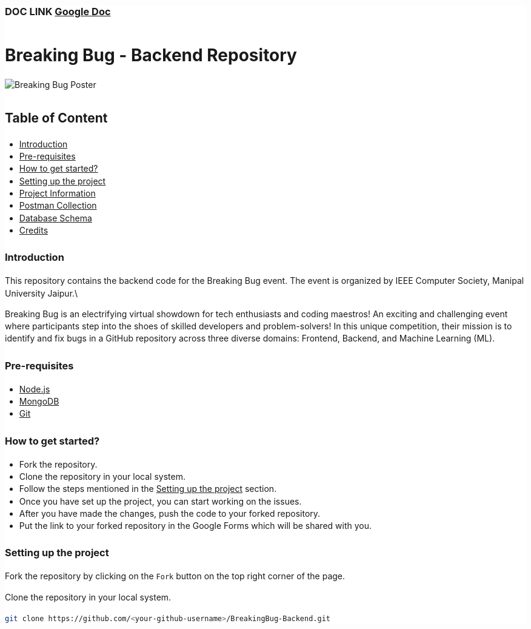 
### DOC LINK <a href="https://docs.google.com/spreadsheets/d/1hLL3xEQHlciEGQg-fHBksou_TgxpGq38M0hV8wxUpvE/edit?usp=sharing">Google Doc</a>

# Breaking Bug - Backend Repository

<img src="https://images.prismic.io/ieeemuj/Zqu58B5LeNNTxuyE_BreakingBugBanner.png?auto=format,compress" alt="Breaking Bug Poster">

## Table of Content
- [Introduction](#introduction)
- [Pre-requisites](#pre-requisites)
- [How to get started?](#how-to-get-started)
- [Setting up the project](#setting-up-the-project)
- [Project Information](#project-information)
- [Postman Collection](#postman-collection)
- [Database Schema](#database-schema)
- [Credits](#made-by-ieee-computer-society--manipal-university-jaipur)

### Introduction
This repository contains the backend code for the Breaking Bug event. The event is organized by IEEE Computer Society, Manipal University Jaipur.\

Breaking Bug is an electrifying virtual showdown for tech enthusiasts and coding maestros! An exciting and challenging event where participants step into the shoes of skilled developers and problem-solvers! In this unique competition, their mission is to identify and fix bugs in a GitHub repository across three diverse domains: Frontend, Backend, and Machine Learning (ML).


### Pre-requisites
- [Node.js](https://nodejs.org/en)
- [MongoDB](https://www.mongodb.com/docs/manual/installation/)
- [Git](https://git-scm.com/downloads)


### How to get started?

- Fork the repository.
- Clone the repository in your local system.
- Follow the steps mentioned in the [Setting up the project](#setting-up-the-project) section.
- Once you have set up the project, you can start working on the issues.
- After you have made the changes, push the code to your forked repository.
- Put the link to your forked repository in the Google Forms which will be shared with you.


### Setting up the project

Fork the repository by clicking on the `Fork` button on the top right corner of the page.

Clone the repository in your local system.
```bash
git clone https://github.com/<your-github-username>/BreakingBug-Backend.git
```
